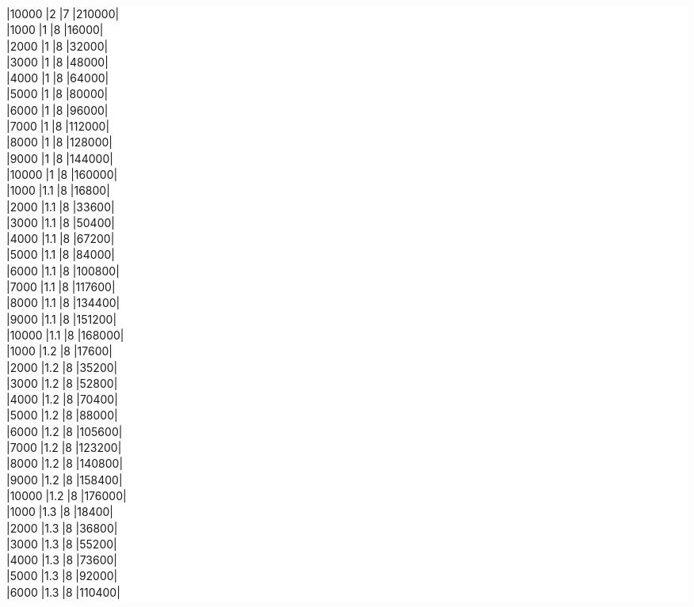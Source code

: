 |10000    |2    |7    |210000|  
|1000    |1    |8    |16000|  
|2000    |1    |8    |32000|  
|3000    |1    |8    |48000|  
|4000    |1    |8    |64000|  
|5000    |1    |8    |80000|  
|6000    |1    |8    |96000|  
|7000    |1    |8    |112000|  
|8000    |1    |8    |128000|  
|9000    |1    |8    |144000|  
|10000    |1    |8    |160000|  
|1000    |1.1    |8    |16800|  
|2000    |1.1    |8    |33600|  
|3000    |1.1    |8    |50400|  
|4000    |1.1    |8    |67200|  
|5000    |1.1    |8    |84000|  
|6000    |1.1    |8    |100800|  
|7000    |1.1    |8    |117600|  
|8000    |1.1    |8    |134400|  
|9000    |1.1    |8    |151200|  
|10000    |1.1    |8    |168000|  
|1000    |1.2    |8    |17600|  
|2000    |1.2    |8    |35200|  
|3000    |1.2    |8    |52800|  
|4000    |1.2    |8    |70400|  
|5000    |1.2    |8    |88000|  
|6000    |1.2    |8    |105600|  
|7000    |1.2    |8    |123200|  
|8000    |1.2    |8    |140800|  
|9000    |1.2    |8    |158400|  
|10000    |1.2    |8    |176000|  
|1000    |1.3    |8    |18400|  
|2000    |1.3    |8    |36800|  
|3000    |1.3    |8    |55200|  
|4000    |1.3    |8    |73600|  
|5000    |1.3    |8    |92000|  
|6000    |1.3    |8    |110400|  